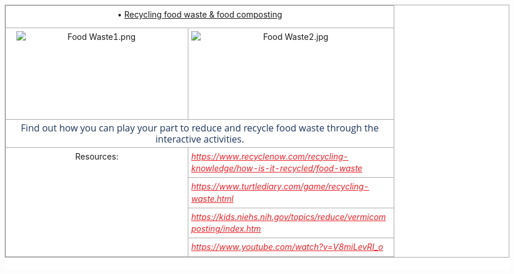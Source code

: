 <table style="margin: auto; outline: 0px; padding: 0px; border-collapse: collapse; clear: both; border: 1px solid rgb(170, 170, 170); width: 880px;" class="ive_eobj_center iveo_table ives_tab_simple3"><tbody style="margin: 0px; outline: 0px; padding: 0px;"><tr style="margin: 0px; outline: 0px; padding: 0px;"><td style="margin: 0px; outline: 0px; padding: 5px; text-align: center; border: 1px solid rgb(170, 170, 170);" colspan="2">•<span>&nbsp;</span><u style="margin: 0px; outline: 0px; padding: 0px; text-align: center; background-color: initial;">Recycling food waste &amp; food composting</u><br style="margin: 0px; outline: 0px; padding: 0px;"><ul style="margin: 0px 0px 0.5em 1em; outline: 0px; padding: 0px;"></ul></td></tr><tr style="margin: 0px; outline: 0px; padding: 0px;"><td style="margin: 0px; outline: 0px; padding: 5px; text-align: center; border: 1px solid rgb(170, 170, 170); width: 300px;"><img style="margin: auto; outline: 0px; padding: 0px; border: none; max-width: 100%; clear: both; display: block; width: 275px; height: 145px;" class="ive_eobj_center" alt="Food Waste1.png" width="100%" src="https://westviewpri.moe.edu.sg/qql/slot/u539/2020/Resources/Resources%20for%20Pupil/Stay%20Home%20Edition/Science/Food%20Waste1.png"></td><td style="margin: 0px; outline: 0px; padding: 5px; text-align: center; border: 1px solid rgb(170, 170, 170); width: 300px;"><img style="margin: auto; outline: 0px; padding: 0px; border: none; max-width: 100%; clear: both; display: block; width: 340px; height: 145px;" class="ive_eobj_center" alt="Food Waste2.jpg" src="https://westviewpri.moe.edu.sg/qql/slot/u539/2020/Resources/Resources%20for%20Pupil/Stay%20Home%20Edition/Science/Food%20Waste2.jpg"></td></tr><tr style="margin: 0px; outline: 0px; padding: 0px;"><td style="margin: 0px; outline: 0px; padding: 5px; text-align: center; border: 1px solid rgb(170, 170, 170);" colspan="2"><div style="margin: 0px; outline: 0px; padding: 0px; line-height: 18.2px; color: rgb(28, 52, 88); font-family: &quot;Open Sans&quot;, sans-serif; font-size: 16px; font-weight: 400; text-align: center;"><span style="margin: 0px; outline: 0px; padding: 0px; background-color: initial;"><font style="margin: 0px; outline: 0px; padding: 0px;" color="">Find out how you can play your part to reduce and recycle food waste through the interactive activities.</font></span></div></td></tr><tr style="margin: 0px; outline: 0px; padding: 0px;"><td style="margin: 0px; outline: 0px; padding: 5px; text-align: center; border: 1px solid rgb(170, 170, 170);" rowspan="4"><font style="margin: 0px; outline: 0px; padding: 0px;" color="">Resources:</font></td><td style="margin: 0px; outline: 0px; padding: 5px; text-align: left; border: 1px solid rgb(170, 170, 170);"><a style="margin: 0px; outline: 0px; padding: 0px; color: rgb(236, 31, 38); text-decoration: underline;" target="_blank" href="https://www.recyclenow.com/recycling-knowledge/how-is-it-recycled/food-waste"><i style="margin: 0px; outline: 0px; padding: 0px;">https://www.recyclenow.com/recycling-knowledge/how-is-it-recycled/food-waste</i></a></td></tr><tr style="margin: 0px; outline: 0px; padding: 0px;"><td style="margin: 0px; outline: 0px; padding: 5px; text-align: left; border: 1px solid rgb(170, 170, 170);"><a style="margin: 0px; outline: 0px; padding: 0px; color: rgb(236, 31, 38); text-decoration: underline;" target="_blank" href="https://www.turtlediary.com/game/recycling-waste.html"><i style="margin: 0px; outline: 0px; padding: 0px;">https://www.turtlediary.com/game/recycling-waste.html</i></a></td></tr><tr style="margin: 0px; outline: 0px; padding: 0px;"><td style="margin: 0px; outline: 0px; padding: 5px; text-align: left; border: 1px solid rgb(170, 170, 170);"><a style="margin: 0px; outline: 0px; padding: 0px; color: rgb(236, 31, 38); text-decoration: underline;" target="_blank" href="https://kids.niehs.nih.gov/topics/reduce/vermicomposting/index.htm"><i style="margin: 0px; outline: 0px; padding: 0px;">https://kids.niehs.nih.gov/topics/reduce/vermicomposting/index.htm</i></a></td></tr><tr style="margin: 0px; outline: 0px; padding: 0px;"><td style="margin: 0px; outline: 0px; padding: 5px; text-align: left; border: 1px solid rgb(170, 170, 170);"><a style="margin: 0px; outline: 0px; padding: 0px; color: rgb(236, 31, 38); text-decoration: underline;" target="_blank" href="https://www.youtube.com/watch?v=V8miLevRI_o"><i style="margin: 0px; outline: 0px; padding: 0px;">https://www.youtube.com/watch?v=V8miLevRI_o</i></a></td></tr></tbody></table>

<br>  

